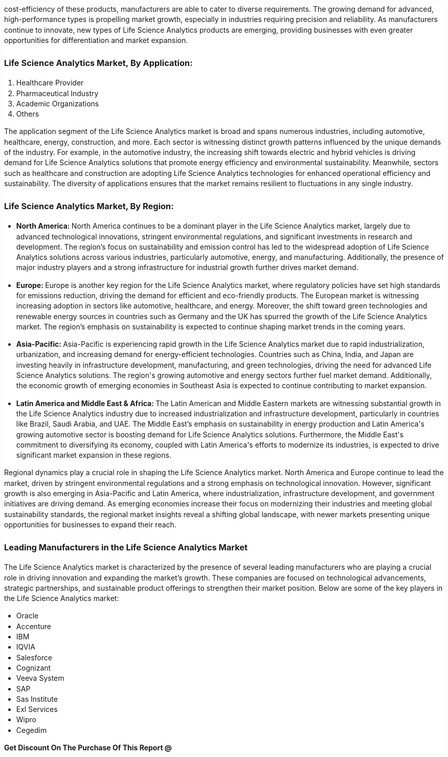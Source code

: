 cost-efficiency of these products, manufacturers are able to cater to diverse requirements. The growing demand for advanced, high-performance types is propelling market growth, especially in industries requiring precision and reliability. As manufacturers continue to innovate, new types of Life Science Analytics products are emerging, providing businesses with even greater opportunities for differentiation and market expansion.</p><h3>Life Science Analytics Market,&nbsp;By Application:</h3><ol><li>Healthcare Provider<li> Pharmaceutical Industry<li> Academic Organizations<li> Others</li></ol><p>The application segment of the Life Science Analytics market is broad and spans numerous industries, including automotive, healthcare, energy, construction, and more. Each sector is witnessing distinct growth patterns influenced by the unique demands of the industry. For example, in the automotive industry, the increasing shift towards electric and hybrid vehicles is driving demand for Life Science Analytics solutions that promote energy efficiency and environmental sustainability. Meanwhile, sectors such as healthcare and construction are adopting Life Science Analytics technologies for enhanced operational efficiency and sustainability. The diversity of applications ensures that the market remains resilient to fluctuations in any single industry.</p><h3>Life Science Analytics Market, By Region:</h3><ul><li><p><strong>North America:&nbsp;</strong>North America continues to be a dominant player in the Life Science Analytics market, largely due to advanced technological innovations, stringent environmental regulations, and significant investments in research and development. The region&rsquo;s focus on sustainability and emission control has led to the widespread adoption of Life Science Analytics solutions across various industries, particularly automotive, energy, and manufacturing. Additionally, the presence of major industry players and a strong infrastructure for industrial growth further drives market demand.</p></li><li><p><strong><strong>Europe:&nbsp;</strong></strong>Europe is another key region for the Life Science Analytics market, where regulatory policies have set high standards for emissions reduction, driving the demand for efficient and eco-friendly products. The European market is witnessing increasing adoption in sectors like automotive, healthcare, and energy. Moreover, the shift toward green technologies and renewable energy sources in countries such as Germany and the UK has spurred the growth of the Life Science Analytics market. The region&rsquo;s emphasis on sustainability is expected to continue shaping market trends in the coming years.</p></li><li><p><strong><strong>Asia-Pacific:&nbsp;</strong></strong>Asia-Pacific is experiencing rapid growth in the Life Science Analytics market due to rapid industrialization, urbanization, and increasing demand for energy-efficient technologies. Countries such as China, India, and Japan are investing heavily in infrastructure development, manufacturing, and green technologies, driving the need for advanced Life Science Analytics solutions. The region's growing automotive and energy sectors further fuel market demand. Additionally, the economic growth of emerging economies in Southeast Asia is expected to continue contributing to market expansion.</p></li><li><p><strong><strong>Latin America and Middle East &amp; Africa:&nbsp;</strong></strong>The Latin American and Middle Eastern markets are witnessing substantial growth in the Life Science Analytics industry due to increased industrialization and infrastructure development, particularly in countries like Brazil, Saudi Arabia, and UAE. The Middle East&rsquo;s emphasis on sustainability in energy production and Latin America's growing automotive sector is boosting demand for Life Science Analytics solutions. Furthermore, the Middle East's commitment to diversifying its economy, coupled with Latin America's efforts to modernize its industries, is expected to drive significant market expansion in these regions.</p></li></ul><p>Regional dynamics play a crucial role in shaping the Life Science Analytics market. North America and Europe continue to lead the market, driven by stringent environmental regulations and a strong emphasis on technological innovation. However, significant growth is also emerging in Asia-Pacific and Latin America, where industrialization, infrastructure development, and government initiatives are driving demand. As emerging economies increase their focus on modernizing their industries and meeting global sustainability standards, the regional market insights reveal a shifting global landscape, with newer markets presenting unique opportunities for businesses to expand their reach.</p><h3><strong>Leading Manufacturers in the Life Science Analytics Market</strong></h3><p>The Life Science Analytics market is characterized by the presence of several leading manufacturers who are playing a crucial role in driving innovation and expanding the market&rsquo;s growth. These companies are focused on technological advancements, strategic partnerships, and sustainable product offerings to strengthen their market position. Below are some of the key players in the Life Science Analytics market:</p></div><div class="article-main__content" data-test-id="publishing-text-block"><ul><li><span class="">Oracle<li>Accenture<li>IBM<li>IQVIA<li>Salesforce<li>Cognizant<li>Veeva System<li>SAP<li>Sas Institute<li>Exl Services<li>Wipro<li>Cegedim</span></li></ul></div><div class="article-main__content" data-test-id="publishing-text-block"><p><span class="font-[700]"><strong>Get Discount On The Purchase Of This Report @</strong>